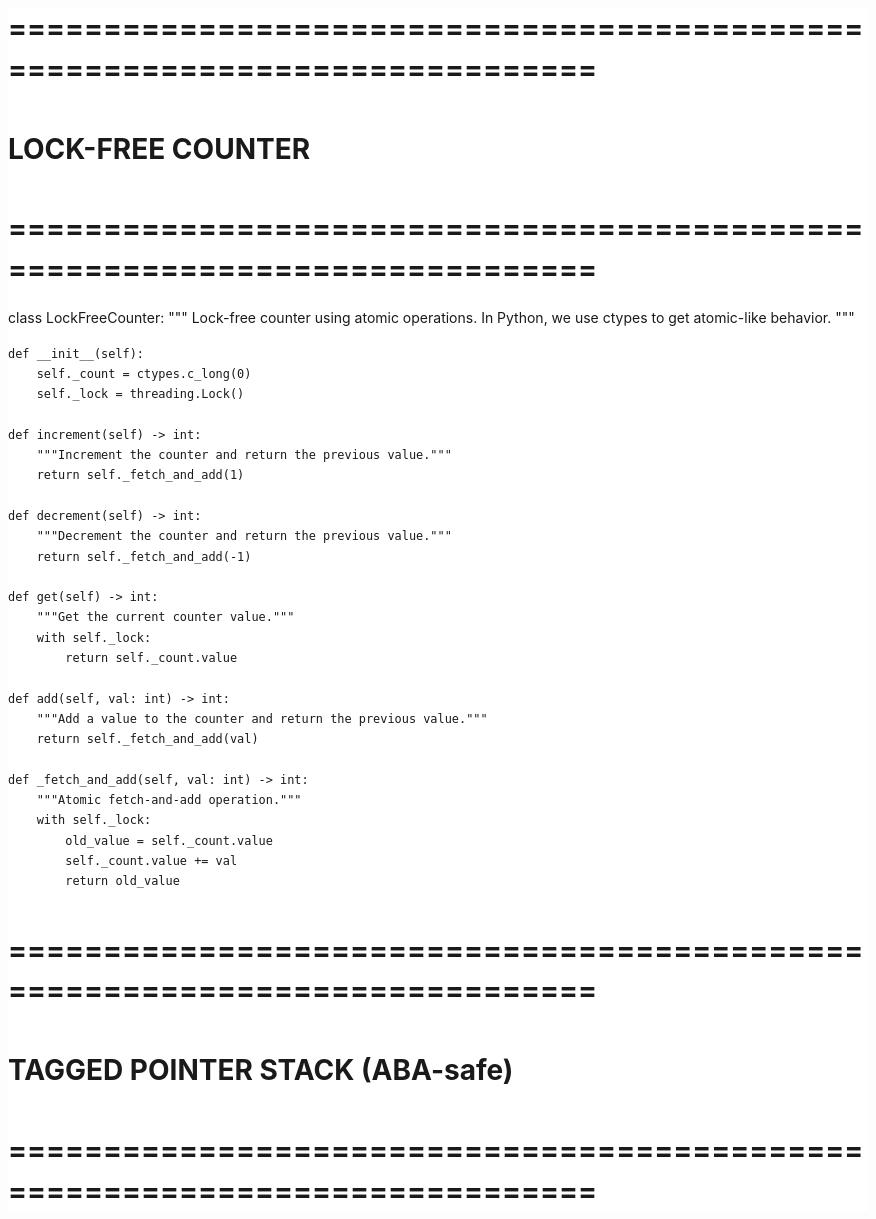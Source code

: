 
# ============================================================================
# LOCK-FREE COUNTER
# ============================================================================

class LockFreeCounter:
    """
    Lock-free counter using atomic operations.
    In Python, we use ctypes to get atomic-like behavior.
    """
    
    def __init__(self):
        self._count = ctypes.c_long(0)
        self._lock = threading.Lock()
    
    def increment(self) -> int:
        """Increment the counter and return the previous value."""
        return self._fetch_and_add(1)
    
    def decrement(self) -> int:
        """Decrement the counter and return the previous value."""
        return self._fetch_and_add(-1)
    
    def get(self) -> int:
        """Get the current counter value."""
        with self._lock:
            return self._count.value
    
    def add(self, val: int) -> int:
        """Add a value to the counter and return the previous value."""
        return self._fetch_and_add(val)
    
    def _fetch_and_add(self, val: int) -> int:
        """Atomic fetch-and-add operation."""
        with self._lock:
            old_value = self._count.value
            self._count.value += val
            return old_value


# ============================================================================
# TAGGED POINTER STACK (ABA-safe)
# ============================================================================
